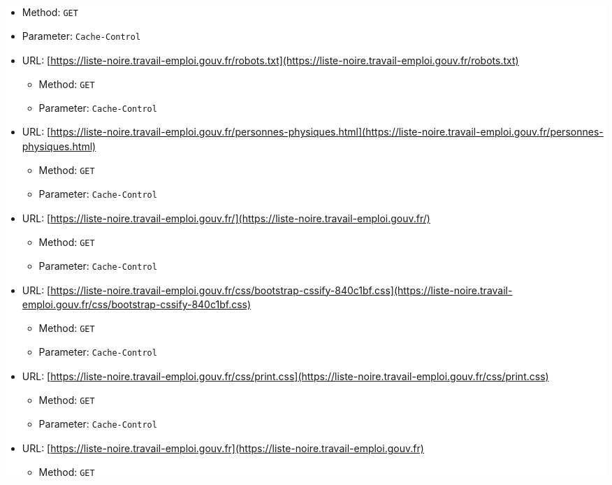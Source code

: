   
  * Method: `GET`
  
  
  * Parameter: `Cache-Control`
  
  
  
  
* URL: [https://liste-noire.travail-emploi.gouv.fr/robots.txt](https://liste-noire.travail-emploi.gouv.fr/robots.txt)
  
  
  * Method: `GET`
  
  
  * Parameter: `Cache-Control`
  
  
  
  
* URL: [https://liste-noire.travail-emploi.gouv.fr/personnes-physiques.html](https://liste-noire.travail-emploi.gouv.fr/personnes-physiques.html)
  
  
  * Method: `GET`
  
  
  * Parameter: `Cache-Control`
  
  
  
  
* URL: [https://liste-noire.travail-emploi.gouv.fr/](https://liste-noire.travail-emploi.gouv.fr/)
  
  
  * Method: `GET`
  
  
  * Parameter: `Cache-Control`
  
  
  
  
* URL: [https://liste-noire.travail-emploi.gouv.fr/css/bootstrap-cssify-840c1bf.css](https://liste-noire.travail-emploi.gouv.fr/css/bootstrap-cssify-840c1bf.css)
  
  
  * Method: `GET`
  
  
  * Parameter: `Cache-Control`
  
  
  
  
* URL: [https://liste-noire.travail-emploi.gouv.fr/css/print.css](https://liste-noire.travail-emploi.gouv.fr/css/print.css)
  
  
  * Method: `GET`
  
  
  * Parameter: `Cache-Control`
  
  
  
  
* URL: [https://liste-noire.travail-emploi.gouv.fr](https://liste-noire.travail-emploi.gouv.fr)
  
  
  * Method: `GET`
  
  